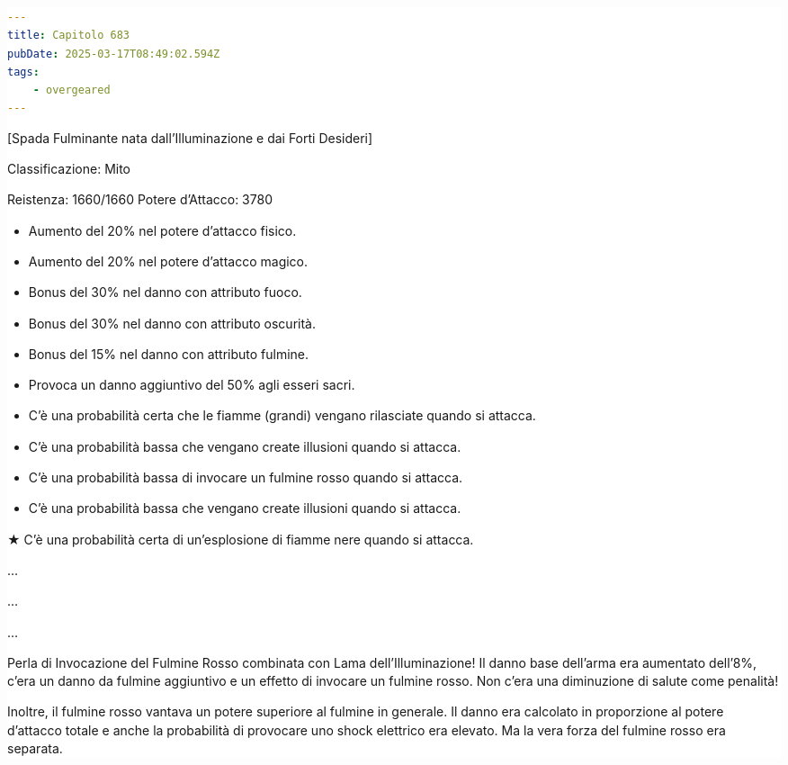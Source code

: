 ```yaml
---
title: Capitolo 683
pubDate: 2025-03-17T08:49:02.594Z
tags:
    - overgeared
---
```



[Spada Fulminante nata dall’Illuminazione e dai Forti Desideri]


Classificazione: Mito


Reistenza: 1660/1660  Potere d’Attacco: 3780


* Aumento del 20% nel potere d’attacco fisico.


* Aumento del 20% nel potere d’attacco magico.


* Bonus del 30% nel danno con attributo fuoco.


* Bonus del 30% nel danno con attributo oscurità.


* Bonus del 15% nel danno con attributo fulmine.


* Provoca un danno aggiuntivo del 50% agli esseri sacri.


* C’è una probabilità certa che le fiamme (grandi) vengano rilasciate quando si attacca.


* C’è una probabilità bassa che vengano create illusioni quando si attacca.


* C’è una probabilità bassa di invocare un fulmine rosso quando si attacca.


* C’è una probabilità bassa che vengano create illusioni quando si attacca.


★ C’è una probabilità certa di un’esplosione di fiamme nere quando si attacca.


…


…


…


Perla di Invocazione del Fulmine Rosso combinata con Lama dell’Illuminazione! Il danno base dell’arma era aumentato dell’8%, c’era un danno da fulmine aggiuntivo e un effetto di invocare un fulmine rosso. Non c’era una diminuzione di salute come penalità!


Inoltre, il fulmine rosso vantava un potere superiore al fulmine in generale. Il danno era calcolato in proporzione al potere d’attacco totale e anche la probabilità di provocare uno shock elettrico era elevato. Ma la vera forza del fulmine rosso era separata.
